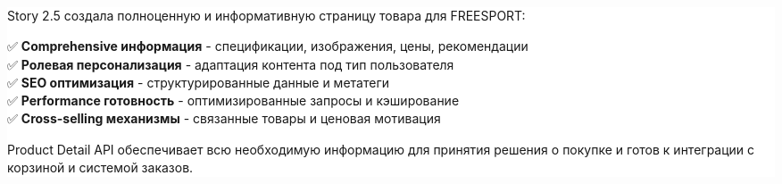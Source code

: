 Story 2.5 создала полноценную и информативную страницу товара для FREESPORT:

✅ **Comprehensive информация** - спецификации, изображения, цены, рекомендации  
✅ **Ролевая персонализация** - адаптация контента под тип пользователя  
✅ **SEO оптимизация** - структурированные данные и метатеги  
✅ **Performance готовность** - оптимизированные запросы и кэширование  
✅ **Cross-selling механизмы** - связанные товары и ценовая мотивация  

Product Detail API обеспечивает всю необходимую информацию для принятия решения о покупке и готов к интеграции с корзиной и системой заказов.